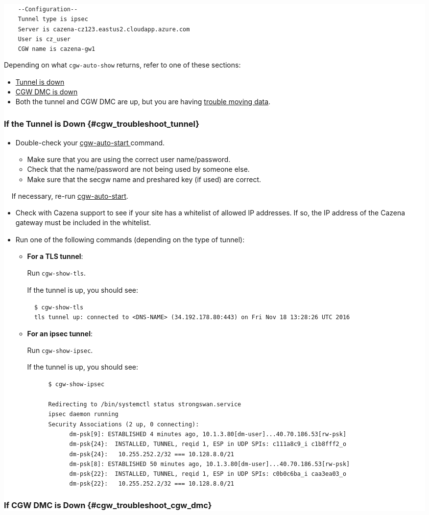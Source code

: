         --Configuration--
        Tunnel type is ipsec
        Server is cazena-cz123.eastus2.cloudapp.azure.com
        User is cz_user
        CGW name is cazena-gw1


Depending on what `cgw-auto-show` returns, refer to one of these sections:

* [Tunnel is down](#cgw_troubleshoot_tunnel)
* [CGW DMC is down](#cgw_troubleshoot_cgw_dmc)
* Both the tunnel and CGW DMC are up, but you are having [trouble moving data](#troubleshoot_connectivity).

### If the Tunnel is Down {#cgw_troubleshoot_tunnel}

* Double-check your  [ cgw-auto-start ](#cgw-auto-start) command.

    * Make sure that you are using the correct user name/password.
    * Check that the name/password are not being used by someone else.
    * Make sure that the secgw name and preshared key (if used) are correct.

&nbsp;&nbsp;&nbsp;&nbsp;If necessary, re-run [cgw-auto-start](#cgw-auto-start).

* Check with Cazena support to see if your site has a whitelist of allowed IP addresses. If so, the IP address of the Cazena gateway must be included in the whitelist.

* Run one of the following commands (depending on the type of tunnel):

    * __For a TLS tunnel__:

        <a name="cgw-show-tls"/>Run `cgw-show-tls`.

        If the tunnel is up, you should see:

            $ cgw-show-tls
            tls tunnel up: connected to <DNS-NAME> (34.192.178.80:443) on Fri Nov 18 13:28:26 UTC 2016


    * __For an ipsec tunnel__:

        <a name="cgw-show-ipsec"/>Run  `cgw-show-ipsec`.

        If the tunnel is up, you should see:

                $ cgw-show-ipsec

                Redirecting to /bin/systemctl status strongswan.service
                ipsec daemon running
                Security Associations (2 up, 0 connecting):
                      dm-psk[9]: ESTABLISHED 4 minutes ago, 10.1.3.80[dm-user]...40.70.186.53[rw-psk]
                      dm-psk{24}:  INSTALLED, TUNNEL, reqid 1, ESP in UDP SPIs: c111a8c9_i c1b8fff2_o
                      dm-psk{24}:   10.255.252.2/32 === 10.128.8.0/21
                      dm-psk[8]: ESTABLISHED 50 minutes ago, 10.1.3.80[dm-user]...40.70.186.53[rw-psk]
                      dm-psk{22}:  INSTALLED, TUNNEL, reqid 1, ESP in UDP SPIs: c0b0c6ba_i caa3ea03_o
                      dm-psk{22}:   10.255.252.2/32 === 10.128.8.0/21


### If CGW DMC is Down {#cgw_troubleshoot_cgw_dmc}
